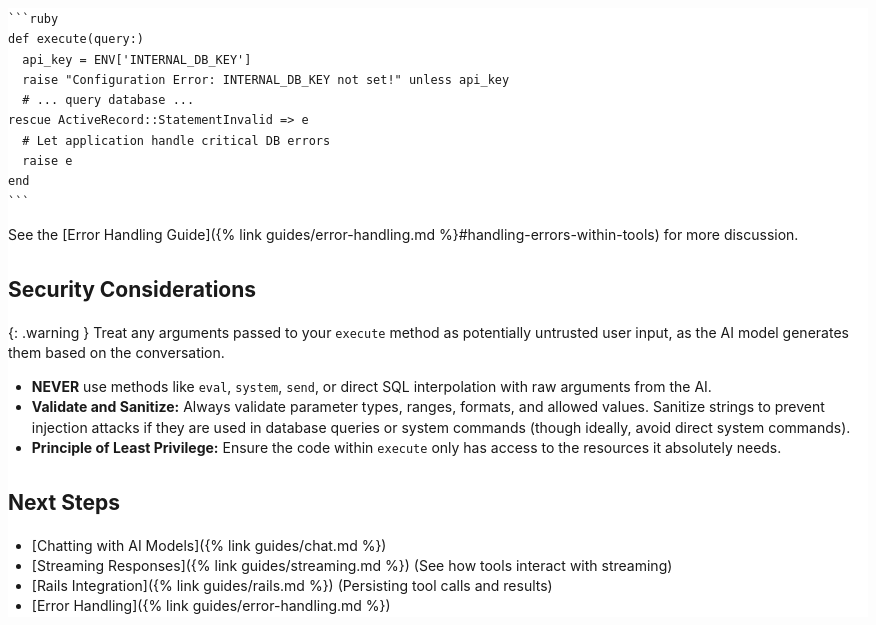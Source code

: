     ```ruby
    def execute(query:)
      api_key = ENV['INTERNAL_DB_KEY']
      raise "Configuration Error: INTERNAL_DB_KEY not set!" unless api_key
      # ... query database ...
    rescue ActiveRecord::StatementInvalid => e
      # Let application handle critical DB errors
      raise e
    end
    ```

See the [Error Handling Guide]({% link guides/error-handling.md %}#handling-errors-within-tools) for more discussion.

## Security Considerations

{: .warning }
Treat any arguments passed to your `execute` method as potentially untrusted user input, as the AI model generates them based on the conversation.

*   **NEVER** use methods like `eval`, `system`, `send`, or direct SQL interpolation with raw arguments from the AI.
*   **Validate and Sanitize:** Always validate parameter types, ranges, formats, and allowed values. Sanitize strings to prevent injection attacks if they are used in database queries or system commands (though ideally, avoid direct system commands).
*   **Principle of Least Privilege:** Ensure the code within `execute` only has access to the resources it absolutely needs.

## Next Steps

*   [Chatting with AI Models]({% link guides/chat.md %})
*   [Streaming Responses]({% link guides/streaming.md %}) (See how tools interact with streaming)
*   [Rails Integration]({% link guides/rails.md %}) (Persisting tool calls and results)
*   [Error Handling]({% link guides/error-handling.md %})
